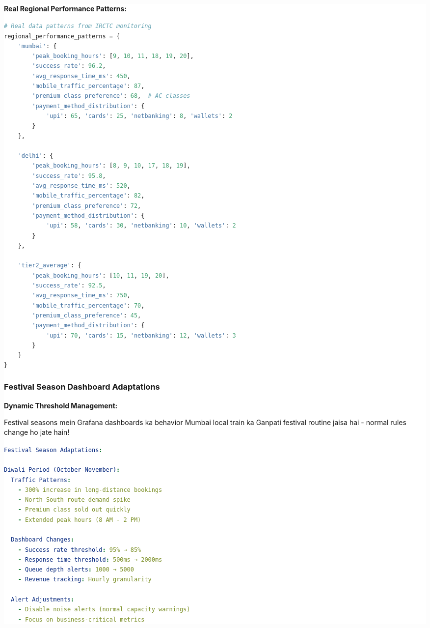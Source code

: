 **Real Regional Performance Patterns:**

```python
# Real data patterns from IRCTC monitoring
regional_performance_patterns = {
    'mumbai': {
        'peak_booking_hours': [9, 10, 11, 18, 19, 20],
        'success_rate': 96.2,
        'avg_response_time_ms': 450,
        'mobile_traffic_percentage': 87,
        'premium_class_preference': 68,  # AC classes
        'payment_method_distribution': {
            'upi': 65, 'cards': 25, 'netbanking': 8, 'wallets': 2
        }
    },
    
    'delhi': {
        'peak_booking_hours': [8, 9, 10, 17, 18, 19],
        'success_rate': 95.8,
        'avg_response_time_ms': 520,
        'mobile_traffic_percentage': 82,
        'premium_class_preference': 72,
        'payment_method_distribution': {
            'upi': 58, 'cards': 30, 'netbanking': 10, 'wallets': 2
        }
    },
    
    'tier2_average': {
        'peak_booking_hours': [10, 11, 19, 20],
        'success_rate': 92.5,
        'avg_response_time_ms': 750,
        'mobile_traffic_percentage': 70,
        'premium_class_preference': 45,
        'payment_method_distribution': {
            'upi': 70, 'cards': 15, 'netbanking': 12, 'wallets': 3
        }
    }
}
```

### Festival Season Dashboard Adaptations

**Dynamic Threshold Management:**

Festival seasons mein Grafana dashboards ka behavior Mumbai local train ka Ganpati festival routine jaisa hai - normal rules change ho jate hain!

```yaml
Festival Season Adaptations:

Diwali Period (October-November):
  Traffic Patterns:
    - 300% increase in long-distance bookings
    - North-South route demand spike
    - Premium class sold out quickly
    - Extended peak hours (8 AM - 2 PM)
  
  Dashboard Changes:
    - Success rate threshold: 95% → 85%
    - Response time threshold: 500ms → 2000ms
    - Queue depth alerts: 1000 → 5000
    - Revenue tracking: Hourly granularity
  
  Alert Adjustments:
    - Disable noise alerts (normal capacity warnings)
    - Focus on business-critical metrics
```